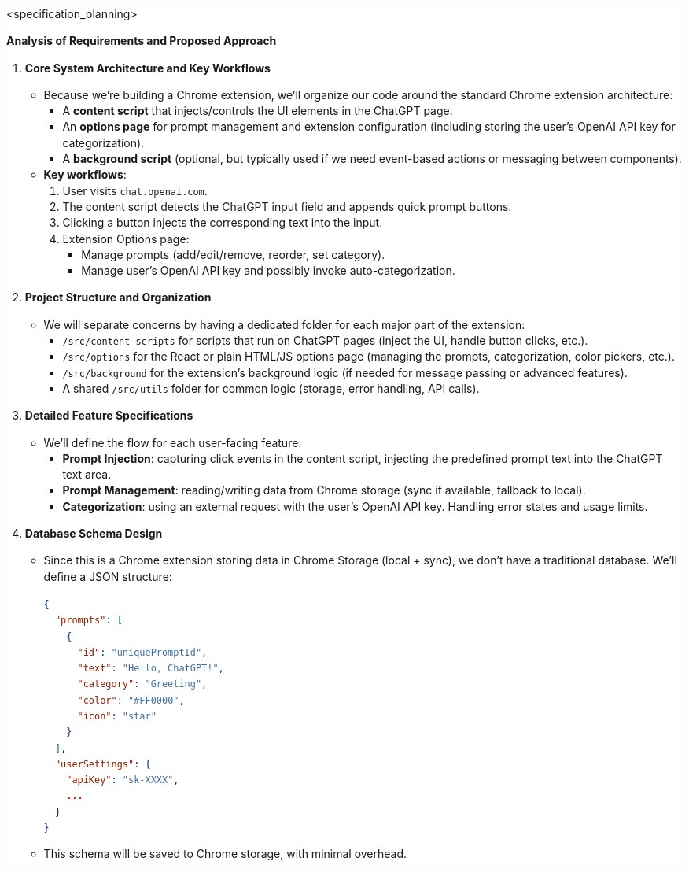 <specification_planning>

**Analysis of Requirements and Proposed Approach**

1. **Core System Architecture and Key Workflows**  
   - Because we’re building a Chrome extension, we’ll organize our code around the standard Chrome extension architecture:
     - A **content script** that injects/controls the UI elements in the ChatGPT page.
     - An **options page** for prompt management and extension configuration (including storing the user’s OpenAI API key for categorization).
     - A **background script** (optional, but typically used if we need event-based actions or messaging between components).
   - **Key workflows**:
     1. User visits `chat.openai.com`.
     2. The content script detects the ChatGPT input field and appends quick prompt buttons.
     3. Clicking a button injects the corresponding text into the input.
     4. Extension Options page:
        - Manage prompts (add/edit/remove, reorder, set category).
        - Manage user’s OpenAI API key and possibly invoke auto-categorization.

2. **Project Structure and Organization**  
   - We will separate concerns by having a dedicated folder for each major part of the extension:
     - `/src/content-scripts` for scripts that run on ChatGPT pages (inject the UI, handle button clicks, etc.).
     - `/src/options` for the React or plain HTML/JS options page (managing the prompts, categorization, color pickers, etc.).
     - `/src/background` for the extension’s background logic (if needed for message passing or advanced features).
     - A shared `/src/utils` folder for common logic (storage, error handling, API calls).

3. **Detailed Feature Specifications**  
   - We’ll define the flow for each user-facing feature:
     - **Prompt Injection**: capturing click events in the content script, injecting the predefined prompt text into the ChatGPT text area.
     - **Prompt Management**: reading/writing data from Chrome storage (sync if available, fallback to local). 
     - **Categorization**: using an external request with the user’s OpenAI API key. Handling error states and usage limits.

4. **Database Schema Design**  
   - Since this is a Chrome extension storing data in Chrome Storage (local + sync), we don’t have a traditional database. We’ll define a JSON structure:
     ```json
     {
       "prompts": [
         {
           "id": "uniquePromptId",
           "text": "Hello, ChatGPT!",
           "category": "Greeting",
           "color": "#FF0000",
           "icon": "star"
         }
       ],
       "userSettings": {
         "apiKey": "sk-XXXX",
         ...
       }
     }
     ```
   - This schema will be saved to Chrome storage, with minimal overhead. 

